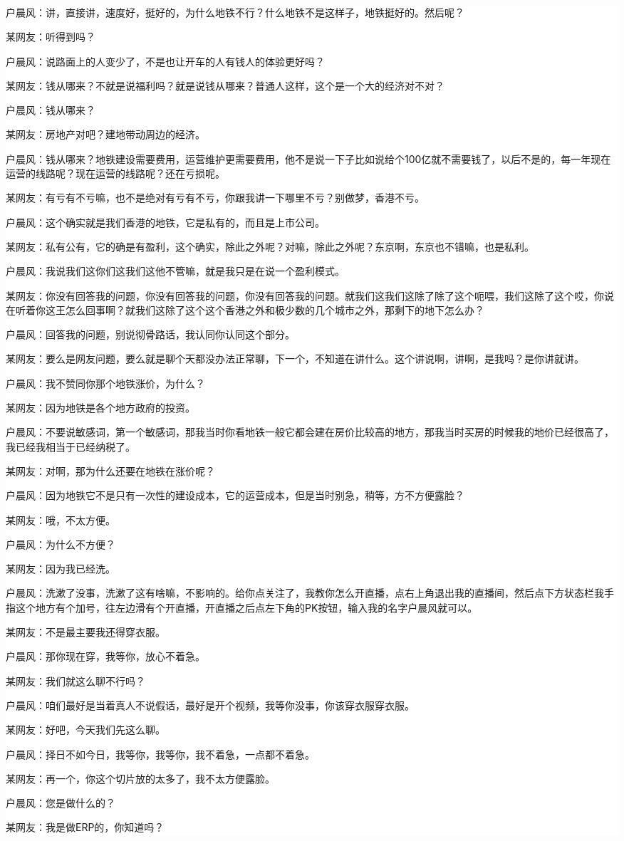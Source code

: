 户晨风：讲，直接讲，速度好，挺好的，为什么地铁不行？什么地铁不是这样子，地铁挺好的。然后呢？

某网友：听得到吗？

户晨风：说路面上的人变少了，不是也让开车的人有钱人的体验更好吗？

某网友：钱从哪来？不就是说福利吗？就是说钱从哪来？普通人这样，这个是一个大的经济对不对？

户晨风：钱从哪来？

某网友：房地产对吧？建地带动周边的经济。

户晨风：钱从哪来？地铁建设需要费用，运营维护更需要费用，他不是说一下子比如说给个100亿就不需要钱了，以后不是的，每一年现在运营的线路呢？现在运营的线路呢？还在亏损呢。

某网友：有亏有不亏嘛，也不是绝对有亏有不亏，你跟我讲一下哪里不亏？别做梦，香港不亏。

户晨风：这个确实就是我们香港的地铁，它是私有的，而且是上市公司。

某网友：私有公有，它的确是有盈利，这个确实，除此之外呢？对嘛，除此之外呢？东京啊，东京也不错嘛，也是私利。

户晨风：我说我们这你们这我们这他不管嘛，就是我只是在说一个盈利模式。

某网友：你没有回答我的问题，你没有回答我的问题，你没有回答我的问题。就我们这我们这除了除了这个呃喂，我们这除了这个哎，你说在听着你这王怎么回事啊？就我们这除了这个这个香港之外和极少数的几个城市之外，那剩下的地下怎么办？

户晨风：回答我的问题，别说彻骨路话，我认同你认同这个部分。

某网友：要么是网友问题，要么就是聊个天都没办法正常聊，下一个，不知道在讲什么。这个讲说啊，讲啊，是我吗？是你讲就讲。

户晨风：我不赞同你那个地铁涨价，为什么？

某网友：因为地铁是各个地方政府的投资。

户晨风：不要说敏感词，第一个敏感词，那我当时你看地铁一般它都会建在房价比较高的地方，那我当时买房的时候我的地价已经很高了，我已经我相当于已经纳税了。

某网友：对啊，那为什么还要在地铁在涨价呢？

户晨风：因为地铁它不是只有一次性的建设成本，它的运营成本，但是当时别急，稍等，方不方便露脸？

某网友：哦，不太方便。

户晨风：为什么不方便？

某网友：因为我已经洗。

户晨风：洗漱了没事，洗漱了这有啥嘛，不影响的。给你点关注了，我教你怎么开直播，点右上角退出我的直播间，然后点下方状态栏我手指这个地方有个加号，往左边滑有个开直播，开直播之后点左下角的PK按钮，输入我的名字户晨风就可以。

某网友：不是最主要我还得穿衣服。

户晨风：那你现在穿，我等你，放心不着急。

某网友：我们就这么聊不行吗？

户晨风：咱们最好是当着真人不说假话，最好是开个视频，我等你没事，你该穿衣服穿衣服。

某网友：好吧，今天我们先这么聊。

户晨风：择日不如今日，我等你，我等你，我不着急，一点都不着急。

某网友：再一个，你这个切片放的太多了，我不太方便露脸。

户晨风：您是做什么的？

某网友：我是做ERP的，你知道吗？
